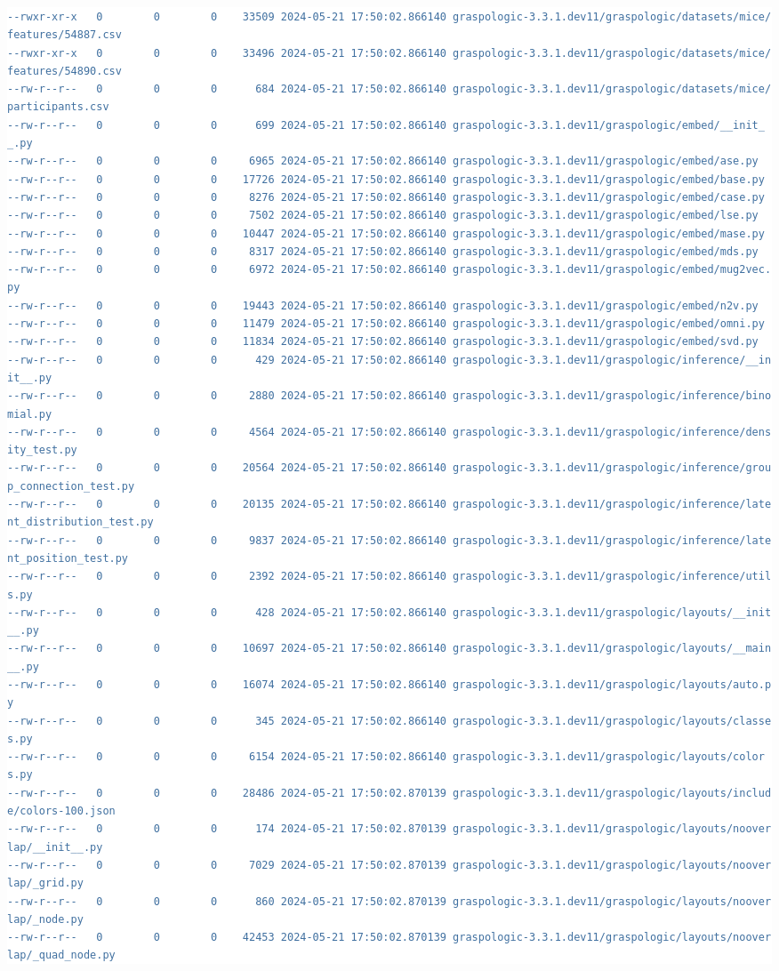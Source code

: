 ```diff
--rwxr-xr-x   0        0        0    33509 2024-05-21 17:50:02.866140 graspologic-3.3.1.dev11/graspologic/datasets/mice/features/54887.csv
--rwxr-xr-x   0        0        0    33496 2024-05-21 17:50:02.866140 graspologic-3.3.1.dev11/graspologic/datasets/mice/features/54890.csv
--rw-r--r--   0        0        0      684 2024-05-21 17:50:02.866140 graspologic-3.3.1.dev11/graspologic/datasets/mice/participants.csv
--rw-r--r--   0        0        0      699 2024-05-21 17:50:02.866140 graspologic-3.3.1.dev11/graspologic/embed/__init__.py
--rw-r--r--   0        0        0     6965 2024-05-21 17:50:02.866140 graspologic-3.3.1.dev11/graspologic/embed/ase.py
--rw-r--r--   0        0        0    17726 2024-05-21 17:50:02.866140 graspologic-3.3.1.dev11/graspologic/embed/base.py
--rw-r--r--   0        0        0     8276 2024-05-21 17:50:02.866140 graspologic-3.3.1.dev11/graspologic/embed/case.py
--rw-r--r--   0        0        0     7502 2024-05-21 17:50:02.866140 graspologic-3.3.1.dev11/graspologic/embed/lse.py
--rw-r--r--   0        0        0    10447 2024-05-21 17:50:02.866140 graspologic-3.3.1.dev11/graspologic/embed/mase.py
--rw-r--r--   0        0        0     8317 2024-05-21 17:50:02.866140 graspologic-3.3.1.dev11/graspologic/embed/mds.py
--rw-r--r--   0        0        0     6972 2024-05-21 17:50:02.866140 graspologic-3.3.1.dev11/graspologic/embed/mug2vec.py
--rw-r--r--   0        0        0    19443 2024-05-21 17:50:02.866140 graspologic-3.3.1.dev11/graspologic/embed/n2v.py
--rw-r--r--   0        0        0    11479 2024-05-21 17:50:02.866140 graspologic-3.3.1.dev11/graspologic/embed/omni.py
--rw-r--r--   0        0        0    11834 2024-05-21 17:50:02.866140 graspologic-3.3.1.dev11/graspologic/embed/svd.py
--rw-r--r--   0        0        0      429 2024-05-21 17:50:02.866140 graspologic-3.3.1.dev11/graspologic/inference/__init__.py
--rw-r--r--   0        0        0     2880 2024-05-21 17:50:02.866140 graspologic-3.3.1.dev11/graspologic/inference/binomial.py
--rw-r--r--   0        0        0     4564 2024-05-21 17:50:02.866140 graspologic-3.3.1.dev11/graspologic/inference/density_test.py
--rw-r--r--   0        0        0    20564 2024-05-21 17:50:02.866140 graspologic-3.3.1.dev11/graspologic/inference/group_connection_test.py
--rw-r--r--   0        0        0    20135 2024-05-21 17:50:02.866140 graspologic-3.3.1.dev11/graspologic/inference/latent_distribution_test.py
--rw-r--r--   0        0        0     9837 2024-05-21 17:50:02.866140 graspologic-3.3.1.dev11/graspologic/inference/latent_position_test.py
--rw-r--r--   0        0        0     2392 2024-05-21 17:50:02.866140 graspologic-3.3.1.dev11/graspologic/inference/utils.py
--rw-r--r--   0        0        0      428 2024-05-21 17:50:02.866140 graspologic-3.3.1.dev11/graspologic/layouts/__init__.py
--rw-r--r--   0        0        0    10697 2024-05-21 17:50:02.866140 graspologic-3.3.1.dev11/graspologic/layouts/__main__.py
--rw-r--r--   0        0        0    16074 2024-05-21 17:50:02.866140 graspologic-3.3.1.dev11/graspologic/layouts/auto.py
--rw-r--r--   0        0        0      345 2024-05-21 17:50:02.866140 graspologic-3.3.1.dev11/graspologic/layouts/classes.py
--rw-r--r--   0        0        0     6154 2024-05-21 17:50:02.866140 graspologic-3.3.1.dev11/graspologic/layouts/colors.py
--rw-r--r--   0        0        0    28486 2024-05-21 17:50:02.870139 graspologic-3.3.1.dev11/graspologic/layouts/include/colors-100.json
--rw-r--r--   0        0        0      174 2024-05-21 17:50:02.870139 graspologic-3.3.1.dev11/graspologic/layouts/nooverlap/__init__.py
--rw-r--r--   0        0        0     7029 2024-05-21 17:50:02.870139 graspologic-3.3.1.dev11/graspologic/layouts/nooverlap/_grid.py
--rw-r--r--   0        0        0      860 2024-05-21 17:50:02.870139 graspologic-3.3.1.dev11/graspologic/layouts/nooverlap/_node.py
--rw-r--r--   0        0        0    42453 2024-05-21 17:50:02.870139 graspologic-3.3.1.dev11/graspologic/layouts/nooverlap/_quad_node.py
```